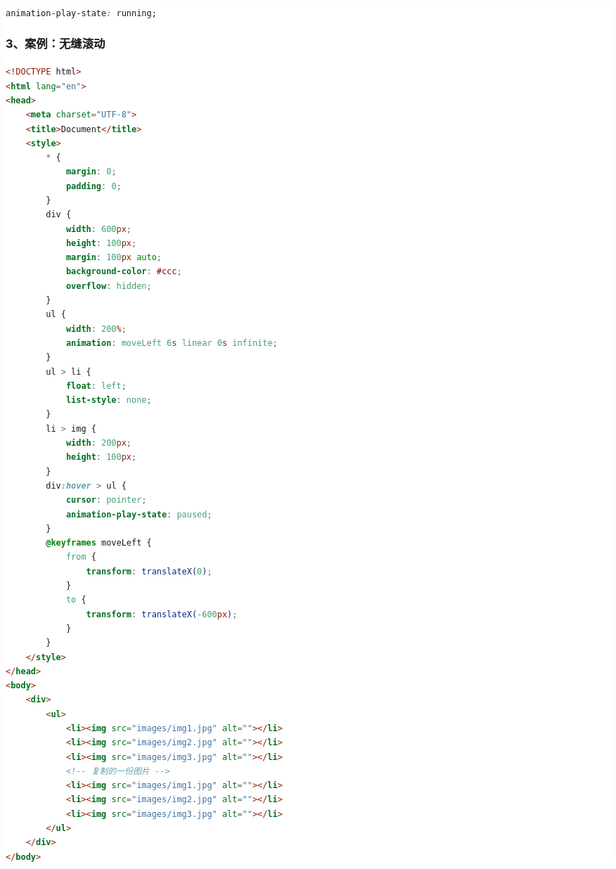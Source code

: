```css
animation-play-state: running;
```



### 3、案例：无缝滚动

```html
<!DOCTYPE html>
<html lang="en">
<head>
    <meta charset="UTF-8">
    <title>Document</title>
    <style>
        * {
            margin: 0;
            padding: 0;
        }
        div {
            width: 600px;
            height: 100px;
            margin: 100px auto;
            background-color: #ccc;
            overflow: hidden;
        }
        ul {
            width: 200%;
            animation: moveLeft 6s linear 0s infinite;
        }
        ul > li {
            float: left;
            list-style: none;
        }
        li > img {
            width: 200px;
            height: 100px;
        }
        div:hover > ul {
            cursor: pointer;
            animation-play-state: paused;
        }
        @keyframes moveLeft {
            from {
                transform: translateX(0);
            }
            to {
                transform: translateX(-600px);
            }
        }
    </style>
</head>
<body>
    <div>
        <ul>
            <li><img src="images/img1.jpg" alt=""></li>
            <li><img src="images/img2.jpg" alt=""></li>
            <li><img src="images/img3.jpg" alt=""></li>
          	<!-- 复制的一份图片 -->
            <li><img src="images/img1.jpg" alt=""></li>
            <li><img src="images/img2.jpg" alt=""></li>
            <li><img src="images/img3.jpg" alt=""></li>
        </ul>
    </div>
</body>
```